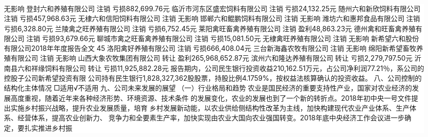 无影响
登封六和养殖有限公司
注销
亏损882,699.76元
临沂市河东区盛宏饲料有限公司
注销
亏损24,132.25元
随州六和新欣饲料有限公司
注销
亏损457,968.63元
无棣六和信阳饲料有限公司
注销
无影响
邯郸六和鲲鹏饲料有限公司
注销
无影响
潍坊六和惠邦食品有限公司
注销
亏损6,328.80元
兰陵禽之旺养殖有限公司
注销
亏损6,752.45元
莱阳禽旺畜禽养殖有限公司
注销
盈利48,863.23元
德州禽和旺畜禽养殖有限公司
注销
亏损93,679.66元
聊城市禽之旺畜禽养殖有限公司
注销
亏损15,081.50元
无棣禽旺养殖有限公司
注销
无影响
新希望六和股份有限公司2018年年度报告全文
45
洛阳禽好养殖有限公司
注销
亏损666,408.04元
三台新海鑫农牧有限公司
注销
无影响
绵阳新希望畜牧养殖有限公司
注销
无影响
山西大象农牧集团有限公司
转让
盈利265,968,652.87元
滨州六和隆达养殖有限公司
转让
亏损2,279,797.50元
沂南县六和祥缘饲料有限公司
转让
亏损11,925,882.28元
报告期内，公司民生银行投资收益210,162.51万元，占公司净利润77.21％，系公司的控股子公司新希望投资有限
公司持有民生银行1,828,327,362股股票，持股比例4.1759%，按权益法核算确认的投资收益。
八、公司控制的结构化主体情况
□适用√不适用
九、公司未来发展的展望
（一）行业格局和趋势
农业是国民经济的重要支持性产业，国家对农业经济的发展高度重视，随着近年来各种经济形势、环境资源、技术条件
的发展变化，农业的发展也到了一个新的转折点。2018年初中央一号文件提出实施乡村振兴战略，提升农业发展质量，培育
乡村发展新动能，以农业供给侧结构性改革为主线，加快构建现代农业产业体系、生产体系、经营体系，提高农业创新力、
竞争力和全要素生产率，加快实现由农业大国向农业强国转变。2018年底中央经济工作会议进一步确定，要扎实推进乡村振